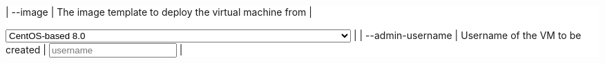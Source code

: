 | --image           | The image template to deploy the virtual machine from              | <form onchange="result.value=vmimage.value" id="vmimage" style="display: inline;"><select name="vmimage" id="vmimage" style="display: inline;"><option value="Canonical:UbuntuServer:14.04.5-LTS:14.04.20180818">Ubuntu Server 14.04 LTS</option><option value="Canonical:UbuntuServer:16.04-LTS:16.04.202007080">Ubuntu Server 16.04 LTS</option><option value="Canonical:UbuntuServer:18.04-LTS:18.04.20210224">Ubuntu Server 18.04 LTS</option><option value="Canonical:0001-com-ubuntu-server-focal:20_04-lts:20.04.202007160">Ubuntu Server 20.04 LTS</option><option value="OpenLogic:CentOS:6.9:6.9.20180118">CentOS-based 6.9</option><option value="OpenLogic:CentOS:6.10:6.10.2020042900">CentOS-based 6.10</option><option value="OpenLogic:CentOS:7.3:7.3.20170925">CentOS-based 7.3</option><option value="OpenLogic:CentOS:7.5:7.5.201808150" selected>CentOS-based 7.5</option><option value="OpenLogic:CentOS:7.6:1.0.1" selected>CentOS-based 7.6</option><option value="OpenLogic:CentOS:7_8:7.8.2020062400" selected>CentOS-based 7.8</option><option value="OpenLogic:CentOS:8.0:8.0.201912060" selected>CentOS-based 8.0</option><option value="credativ:Debian:9:9.0.201807160">Debian 9 "Stretch"</option><option value="RedHat:RHEL:7.5:7.5.20182111">Red Hat Enterprise Linux 7.5</option><option value="KaliLinux:KaliServer:14.04.12-LTS:1.0.0">Kali Linux</option><option value="MicrosoftWindowsServer:WindowsServer:2008-R2-SP1:1.0.88">Windows Server 2008 R2 SP1 Datacenter - Pay as you use</option><option value="MicrosoftWindowsServer:WindowsServer:2012-Datacenter:9200.23179.2010090042">Windows Server 2012 Datacenter - Pay as you use</option><option value="MicrosoftWindowsServer:WindowsServer:2012-R2-Datacenter:9600.19847.2010090140">Windows Server 2012 R2 Datacenter - Pay as you use</option><option value="MicrosoftWindowsServer:WindowsServer:2016-Datacenter:14393.3986.2010070045">Windows Server 2016 Datacenter - Pay-as-you-use</option><option value="MicrosoftWindowsServer:WindowsServer:2016-Datacenter-with-Containers:2016.127.20200131">Windows Server 2016 Datacenter - with Containers - Pay as you use</option><option value="MicrosoftWindowsServer:WindowsServer:2016-Datacenter-Server-Core:14393.3986.2010070045">Windows Server 2016 Datacenter - Server Core - Pay as you use</option><option value="MicrosoftWindowsServer:WindowsServer:2019-Datacenter:17763.1518.2010132039">Windows Server 2019 Datacenter</option><option value="MicrosoftWindowsServer:WindowsServer:2019-Datacenter-with-Containers:17763.1518.2010132039">Windows Server 2019 Datacenter with Containers</option><option value="MicrosoftWindowsServer:WindowsServer:2019-Datacenter-Core:17763.1518.2010132039">Windows Server 2019 Datacenter Core</option><option value="MicrosoftWindowsServer:WindowsServer:2019-Datacenter-Core-with-Containers:2019.127.20200204">Windows Server 2019 Datacenter Core with Containers</option><option value="MicrosoftWindowsServer:WindowsServerSemiAnnual:Datacenter-Core-1709-with-Containers-smalldisk:1709.30.20180912">Windows Server, version 1709 with Containers - Pay as you use</option><option value="MicrosoftWindowsServer:WindowsServer:datacenter-core-2004-with-containers-smalldisk:19041.450.2008080726">Windows Server, version 2004 with Containers - Pay as you use</option><option value="MicrosoftSQLServer:SQL2016SP1-WS2016:SQLDEV:13.2.20190410">Free License: SQL Server 2016 SP1 Developer on Windows Server 2016</option><option value="MicrosoftSQLServer:SQL2016SP1-WS2016:Standard:13.2.20190410">SQL Server 2016 SP1 Standard on Windows Server 2016</option><option value="MicrosoftSQLServer:SQL2016SP1-WS2016:Enterprise:13.2.20190410">SQL Server 2016 SP1 Enterprise on Windows Server 2016</option><option value="MicrosoftSQLServer:SQL2016SP2-WS2016:SQLDEV:13.2.20190410">Free License: SQL Server 2016 SP2 Developer on Windows Server 2016</option><option value="MicrosoftSQLServer:SQL2016SP2-WS2016:Express:13.2.20190410">Free License: SQL Server 2016 SP2 Express on Windows Server 2016</option><option value="MicrosoftSQLServer:SQL2016SP2-WS2016:Standard:13.2.20190410">SQL Server 2016 SP2 Standard on Windows Server 2016</option><option value="MicrosoftSQLServer:SQL2016SP2-WS2016:Enterprise:13.2.20190410">SQL Server 2016 SP2 Enterprise on Windows Server 2016</option><option value="MicrosoftSQLServer:SQL2017-WS2016:SQLDEV:14.0.20190410">Free SQL Server License: SQL Server 2017 Developer on Windows Server 2016</option><option value="MicrosoftSQLServer:SQL2017-WS2016:Express:14.0.20190410">Free SQL Server License: SQL Server 2017 Express on Windows Server 2016</option><option value="MicrosoftSQLServer:SQL2017-WS2016:Standard:14.0.20190410">SQL Server 2017 Standard on Windows Server 2016</option><option value="MicrosoftSQLServer:SQL2017-WS2016:Enterprise:14.0.20190410">SQL Server 2017 Enterprise Windows Server 2016</option><option value="MicrosoftSQLServer:SQL2017-SLES12SP2:SQLDEV:14.0.1000320">Free SQL Server License: SQL Server 2017 Developer on SLES 12 SP2</option><option value="MicrosoftSQLServer:SQL2017-SLES12SP2:Express:14.0.1000320">Free SQL Server License: SQL Server 2017 Express on SLES 12 SP2</option><option value="MicrosoftSQLServer:SQL2017-SLES12SP2:Standard:14.0.1000320">SQL Server 2017 Standard on SLES 12 SP2</option><option value="MicrosoftSQLServer:SQL2017-SLES12SP2:Enterprise:14.0.1000320">SQL Server 2017 Enterprise on SLES 12 SP2</option></select></form> |
| --admin-username  | Username of the VM to be created                                   | <form oninput="result.value=vmusername.value" id="vmusername" style="display: inline;"><input type="text" id="vmusername" name="vmusername" style="display: inline;" placeholder="username"/></form> |